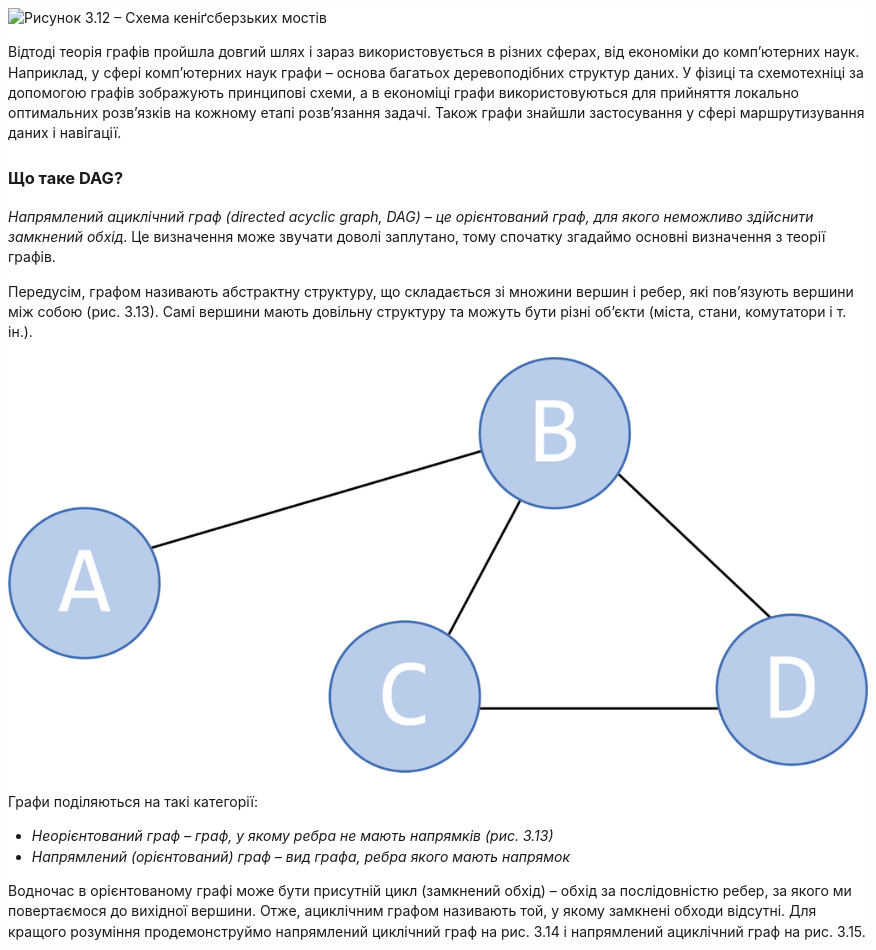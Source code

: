 ![Рисунок 3.12 – Схема кеніґсберзьких мостів](/resources/img/volume-3/3.3-Design-and-application-of-DAG/F-3.12-Königsberg-bridges-scheme.png "Рисунок 3.12 – Схема кеніґсберзьких мостів")

Відтоді теорія графів пройшла довгий шлях і зараз використовується в різних сферах, від економіки до комп’ютерних наук. Наприклад, у сфері комп’ютерних наук графи – основа багатьох деревоподібних структур даних. У фізиці та схемотехніці за допомогою графів зображують принципові схеми, а в економіці графи використовуються для прийняття локально оптимальних розв’язків на кожному етапі розв’язання задачі. Також графи знайшли застосування у сфері маршрутизування даних і навігації.


### Що таке DAG?

_Напрямлений ациклічний граф (directed acyclic graph, DAG) – це орієнтований граф, для якого неможливо здійснити замкнений обхід_. Це визначення може звучати доволі заплутано, тому спочатку згадаймо основні визначення з теорії графів.

Передусім, графом називають абстрактну структуру, що складається зі множини вершин і ребер, які пов’язують вершини між собою (рис. 3.13). Самі вершини мають довільну структуру та можуть бути різні об’єкти (міста, стани, комутатори і т. ін.).

![Рисунок 3.13 – Неорієнтований граф](/resources/img/volume-3/3.3-Design-and-application-of-DAG/F-3.13-undirected-graph.png "Рисунок 3.13 – Неорієнтований граф")

Графи поділяються на такі категорії:

* _Неорієнтований граф – граф, у якому ребра не мають напрямків (рис. 3.13)_
* _Напрямлений (орієнтований) граф – вид графа, ребра якого мають напрямок_

Водночас в орієнтованому графі може бути присутній цикл (замкнений обхід) – обхід за послідовністю ребер, за якого ми повертаємося до вихідної вершини. Отже, ациклічним графом називають той, у якому замкнені обходи відсутні. Для кращого розуміння продемонструймо напрямлений циклічний граф на рис. 3.14 і напрямлений ациклічний граф на рис. 3.15.

